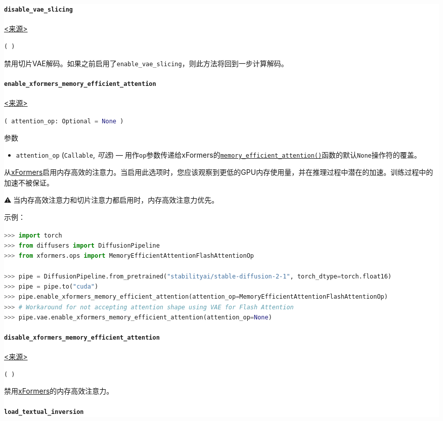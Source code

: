 #### `disable_vae_slicing`

[<来源>](https://github.com/huggingface/diffusers/blob/v0.26.3/src/diffusers/pipelines/controlnet/pipeline_controlnet.py#L245)

```py
( )
```

禁用切片VAE解码。如果之前启用了`enable_vae_slicing`，则此方法将回到一步计算解码。

#### `enable_xformers_memory_efficient_attention`

[<来源>](https://github.com/huggingface/diffusers/blob/v0.26.3/src/diffusers/pipelines/pipeline_utils.py#L2002)

```py
( attention_op: Optional = None )
```

参数

+   `attention_op` (`Callable`, *可选*) — 用作`op`参数传递给xFormers的[`memory_efficient_attention()`](https://facebookresearch.github.io/xformers/components/ops.html#xformers.ops.memory_efficient_attention)函数的默认`None`操作符的覆盖。

从[xFormers](https://facebookresearch.github.io/xformers/)启用内存高效的注意力。当启用此选项时，您应该观察到更低的GPU内存使用量，并在推理过程中潜在的加速。训练过程中的加速不被保证。

⚠️ 当内存高效注意力和切片注意力都启用时，内存高效注意力优先。

示例：

```py
>>> import torch
>>> from diffusers import DiffusionPipeline
>>> from xformers.ops import MemoryEfficientAttentionFlashAttentionOp

>>> pipe = DiffusionPipeline.from_pretrained("stabilityai/stable-diffusion-2-1", torch_dtype=torch.float16)
>>> pipe = pipe.to("cuda")
>>> pipe.enable_xformers_memory_efficient_attention(attention_op=MemoryEfficientAttentionFlashAttentionOp)
>>> # Workaround for not accepting attention shape using VAE for Flash Attention
>>> pipe.vae.enable_xformers_memory_efficient_attention(attention_op=None)
```

#### `disable_xformers_memory_efficient_attention`

[<来源>](https://github.com/huggingface/diffusers/blob/v0.26.3/src/diffusers/pipelines/pipeline_utils.py#L2037)

```py
( )
```

禁用[xFormers](https://facebookresearch.github.io/xformers/)的内存高效注意力。

#### `load_textual_inversion`
